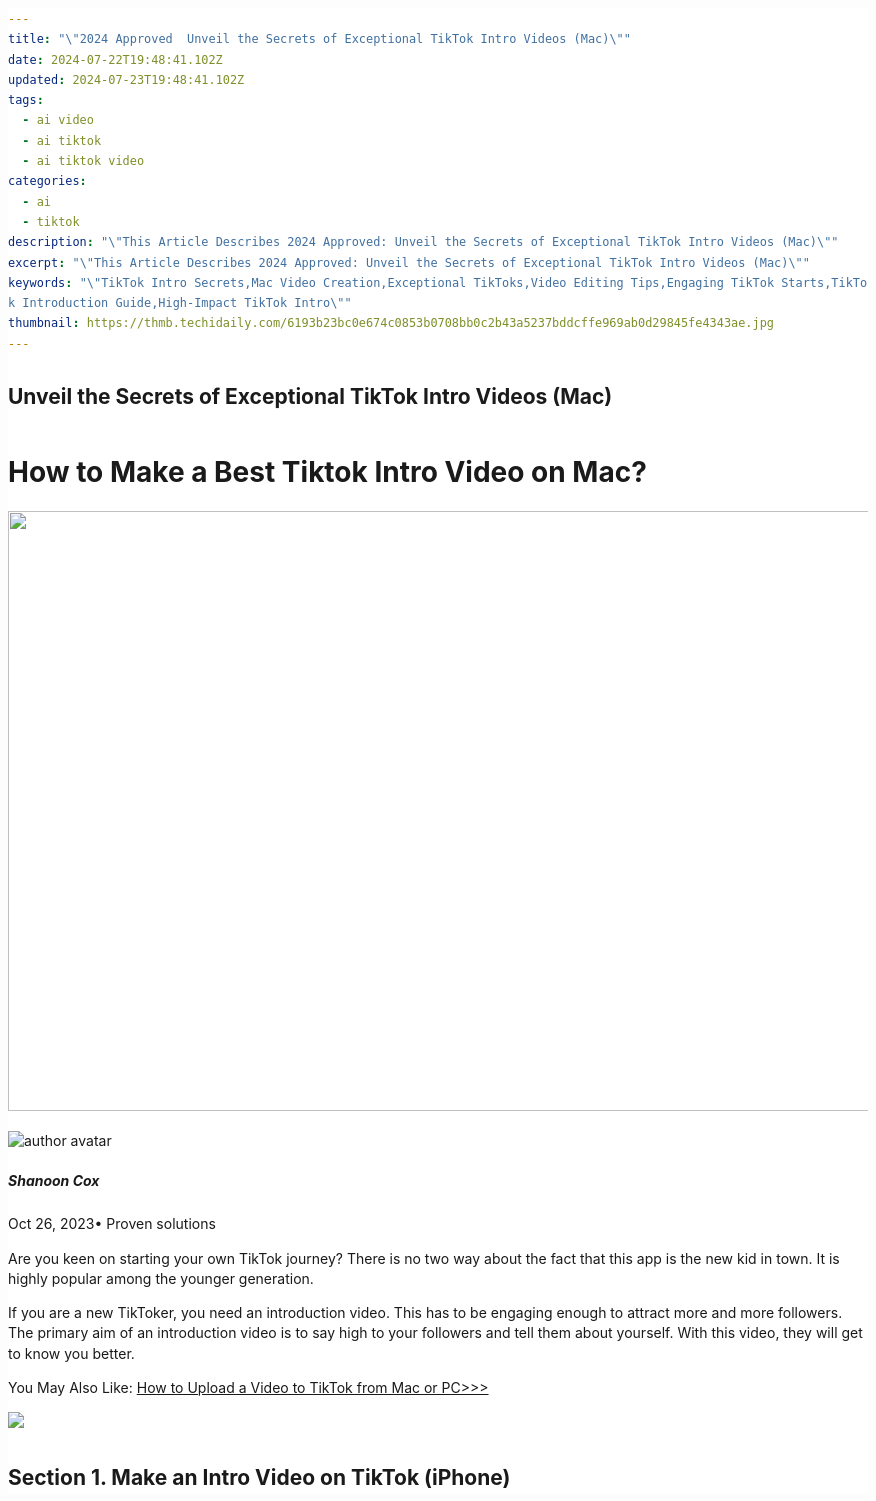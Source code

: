 ```yaml
---
title: "\"2024 Approved  Unveil the Secrets of Exceptional TikTok Intro Videos (Mac)\""
date: 2024-07-22T19:48:41.102Z
updated: 2024-07-23T19:48:41.102Z
tags:
  - ai video
  - ai tiktok
  - ai tiktok video
categories:
  - ai
  - tiktok
description: "\"This Article Describes 2024 Approved: Unveil the Secrets of Exceptional TikTok Intro Videos (Mac)\""
excerpt: "\"This Article Describes 2024 Approved: Unveil the Secrets of Exceptional TikTok Intro Videos (Mac)\""
keywords: "\"TikTok Intro Secrets,Mac Video Creation,Exceptional TikToks,Video Editing Tips,Engaging TikTok Starts,TikTok Introduction Guide,High-Impact TikTok Intro\""
thumbnail: https://thmb.techidaily.com/6193b23bc0e674c0853b0708bb0c2b43a5237bddcffe969ab0d29845fe4343ae.jpg
---
```


## Unveil the Secrets of Exceptional TikTok Intro Videos (Mac)

# How to Make a Best Tiktok Intro Video on Mac?


<a href="https://appsumo.8odi.net/c/5597632/2068425/7443" target="_top" id="2068425"><img src="//a.impactradius-go.com/display-ad/7443-2068425" border="0" alt="" width="1200" height="600"/></a><img height="0" width="0" src="https://appsumo.8odi.net/i/5597632/2068425/7443" style="position:absolute;visibility:hidden;" border="0" />

![author avatar](https://images.wondershare.com/filmora/article-images/shannon-cox.jpg)

##### Shanoon Cox

 Oct 26, 2023• Proven solutions

Are you keen on starting your own TikTok journey? There is no two way about the fact that this app is the new kid in town. It is highly popular among the younger generation.

If you are a new TikToker, you need an introduction video. This has to be engaging enough to attract more and more followers. The primary aim of an introduction video is to say high to your followers and tell them about yourself. With this video, they will get to know you better.

You May Also Like: [How to Upload a Video to TikTok from Mac or PC>>>](https://tools.techidaily.com/wondershare/filmora/download/)


<a href="https://secure.2checkout.com/order/checkout.php?PRODS=33729450&QTY=1&AFFILIATE=108875&CART=1"><img src="https://secure.avangate.com/images/merchant/7f687767ccf20fcea1c9dc4a5adc2326/Digisigner_banner_728_x_90_color_version.png" border="0"></a>

## Section 1. Make an Intro Video on TikTok (iPhone)
